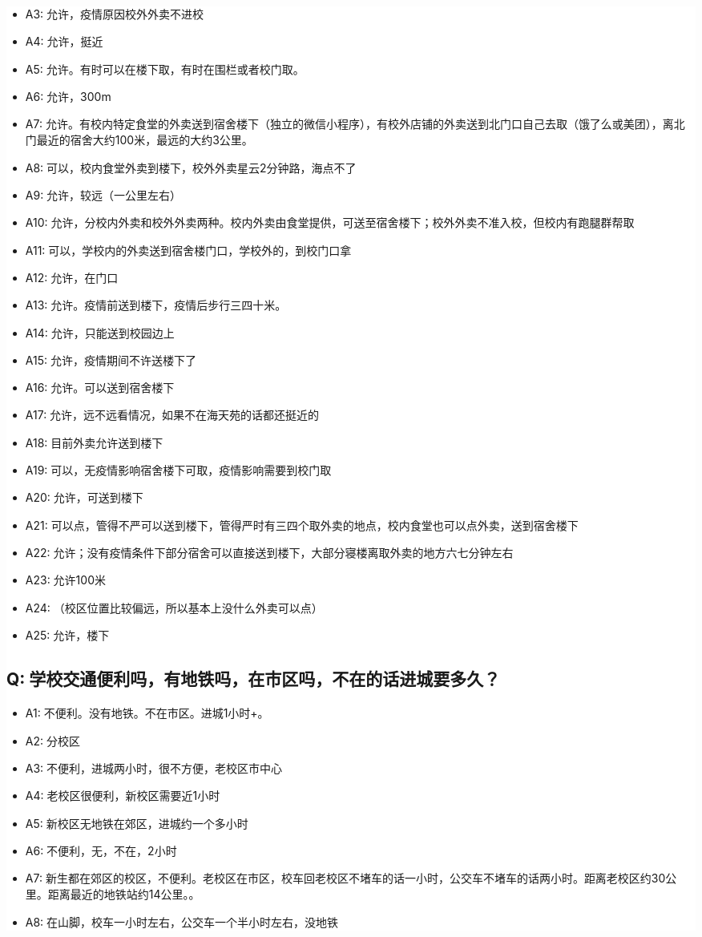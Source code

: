 - A3: 允许，疫情原因校外外卖不进校

- A4: 允许，挺近

- A5: 允许。有时可以在楼下取，有时在围栏或者校门取。

- A6: 允许，300m

- A7: 允许。有校内特定食堂的外卖送到宿舍楼下（独立的微信小程序），有校外店铺的外卖送到北门口自己去取（饿了么或美团），离北门最近的宿舍大约100米，最远的大约3公里。

- A8: 可以，校内食堂外卖到楼下，校外外卖星云2分钟路，海点不了

- A9: 允许，较远（一公里左右）

- A10: 允许，分校内外卖和校外外卖两种。校内外卖由食堂提供，可送至宿舍楼下；校外外卖不准入校，但校内有跑腿群帮取

- A11: 可以，学校内的外卖送到宿舍楼门口，学校外的，到校门口拿

- A12: 允许，在门口

- A13: 允许。疫情前送到楼下，疫情后步行三四十米。

- A14: 允许，只能送到校园边上

- A15: 允许，疫情期间不许送楼下了

- A16: 允许。可以送到宿舍楼下

- A17: 允许，远不远看情况，如果不在海天苑的话都还挺近的

- A18: 目前外卖允许送到楼下

- A19: 可以，无疫情影响宿舍楼下可取，疫情影响需要到校门取

- A20: 允许，可送到楼下

- A21: 可以点，管得不严可以送到楼下，管得严时有三四个取外卖的地点，校内食堂也可以点外卖，送到宿舍楼下

- A22: 允许；没有疫情条件下部分宿舍可以直接送到楼下，大部分寝楼离取外卖的地方六七分钟左右

- A23: 允许100米

- A24: （校区位置比较偏远，所以基本上没什么外卖可以点）

- A25: 允许，楼下

## Q: 学校交通便利吗，有地铁吗，在市区吗，不在的话进城要多久？

- A1: 不便利。没有地铁。不在市区。进城1小时+。

- A2: 分校区

- A3: 不便利，进城两小时，很不方便，老校区市中心

- A4: 老校区很便利，新校区需要近1小时

- A5: 新校区无地铁在郊区，进城约一个多小时

- A6: 不便利，无，不在，2小时

- A7: 新生都在郊区的校区，不便利。老校区在市区，校车回老校区不堵车的话一小时，公交车不堵车的话两小时。距离老校区约30公里。距离最近的地铁站约14公里。。

- A8: 在山脚，校车一小时左右，公交车一个半小时左右，没地铁
